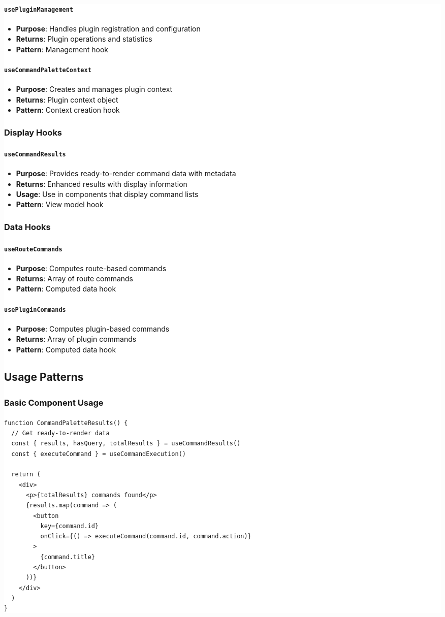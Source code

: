 #### `usePluginManagement`
- **Purpose**: Handles plugin registration and configuration
- **Returns**: Plugin operations and statistics
- **Pattern**: Management hook

#### `useCommandPaletteContext`
- **Purpose**: Creates and manages plugin context
- **Returns**: Plugin context object
- **Pattern**: Context creation hook

### Display Hooks

#### `useCommandResults`
- **Purpose**: Provides ready-to-render command data with metadata
- **Returns**: Enhanced results with display information
- **Usage**: Use in components that display command lists
- **Pattern**: View model hook

### Data Hooks

#### `useRouteCommands`
- **Purpose**: Computes route-based commands
- **Returns**: Array of route commands
- **Pattern**: Computed data hook

#### `usePluginCommands`
- **Purpose**: Computes plugin-based commands
- **Returns**: Array of plugin commands
- **Pattern**: Computed data hook

## Usage Patterns

### Basic Component Usage

```tsx
function CommandPaletteResults() {
  // Get ready-to-render data
  const { results, hasQuery, totalResults } = useCommandResults()
  const { executeCommand } = useCommandExecution()
  
  return (
    <div>
      <p>{totalResults} commands found</p>
      {results.map(command => (
        <button 
          key={command.id}
          onClick={() => executeCommand(command.id, command.action)}
        >
          {command.title}
        </button>
      ))}
    </div>
  )
}
```
